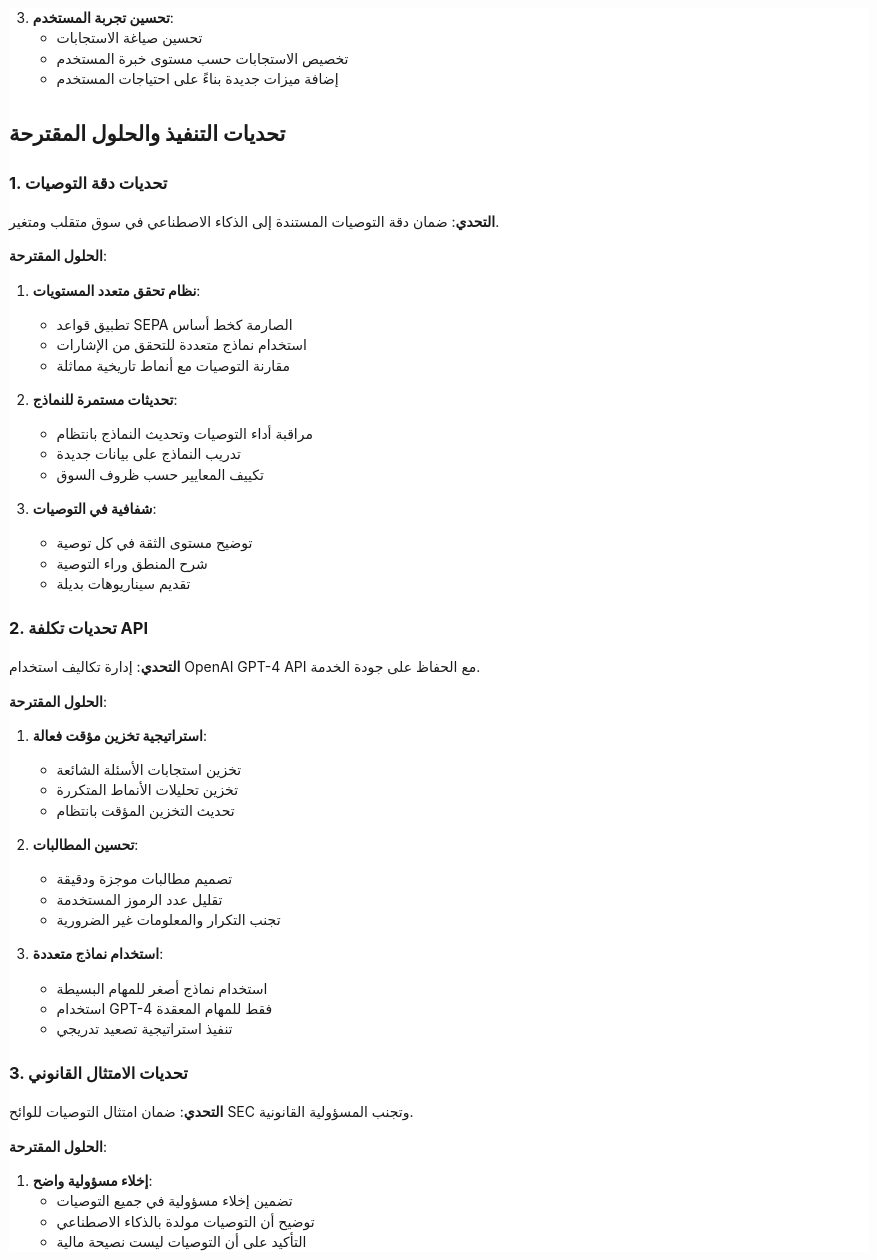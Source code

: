 3. **تحسين تجربة المستخدم**:
   - تحسين صياغة الاستجابات
   - تخصيص الاستجابات حسب مستوى خبرة المستخدم
   - إضافة ميزات جديدة بناءً على احتياجات المستخدم

## تحديات التنفيذ والحلول المقترحة

### 1. تحديات دقة التوصيات

**التحدي**: ضمان دقة التوصيات المستندة إلى الذكاء الاصطناعي في سوق متقلب ومتغير.

**الحلول المقترحة**:
1. **نظام تحقق متعدد المستويات**:
   - تطبيق قواعد SEPA الصارمة كخط أساس
   - استخدام نماذج متعددة للتحقق من الإشارات
   - مقارنة التوصيات مع أنماط تاريخية مماثلة

2. **تحديثات مستمرة للنماذج**:
   - مراقبة أداء التوصيات وتحديث النماذج بانتظام
   - تدريب النماذج على بيانات جديدة
   - تكييف المعايير حسب ظروف السوق

3. **شفافية في التوصيات**:
   - توضيح مستوى الثقة في كل توصية
   - شرح المنطق وراء التوصية
   - تقديم سيناريوهات بديلة

### 2. تحديات تكلفة API

**التحدي**: إدارة تكاليف استخدام OpenAI GPT-4 API مع الحفاظ على جودة الخدمة.

**الحلول المقترحة**:
1. **استراتيجية تخزين مؤقت فعالة**:
   - تخزين استجابات الأسئلة الشائعة
   - تخزين تحليلات الأنماط المتكررة
   - تحديث التخزين المؤقت بانتظام

2. **تحسين المطالبات**:
   - تصميم مطالبات موجزة ودقيقة
   - تقليل عدد الرموز المستخدمة
   - تجنب التكرار والمعلومات غير الضرورية

3. **استخدام نماذج متعددة**:
   - استخدام نماذج أصغر للمهام البسيطة
   - استخدام GPT-4 فقط للمهام المعقدة
   - تنفيذ استراتيجية تصعيد تدريجي

### 3. تحديات الامتثال القانوني

**التحدي**: ضمان امتثال التوصيات للوائح SEC وتجنب المسؤولية القانونية.

**الحلول المقترحة**:
1. **إخلاء مسؤولية واضح**:
   - تضمين إخلاء مسؤولية في جميع التوصيات
   - توضيح أن التوصيات مولدة بالذكاء الاصطناعي
   - التأكيد على أن التوصيات ليست نصيحة مالية
